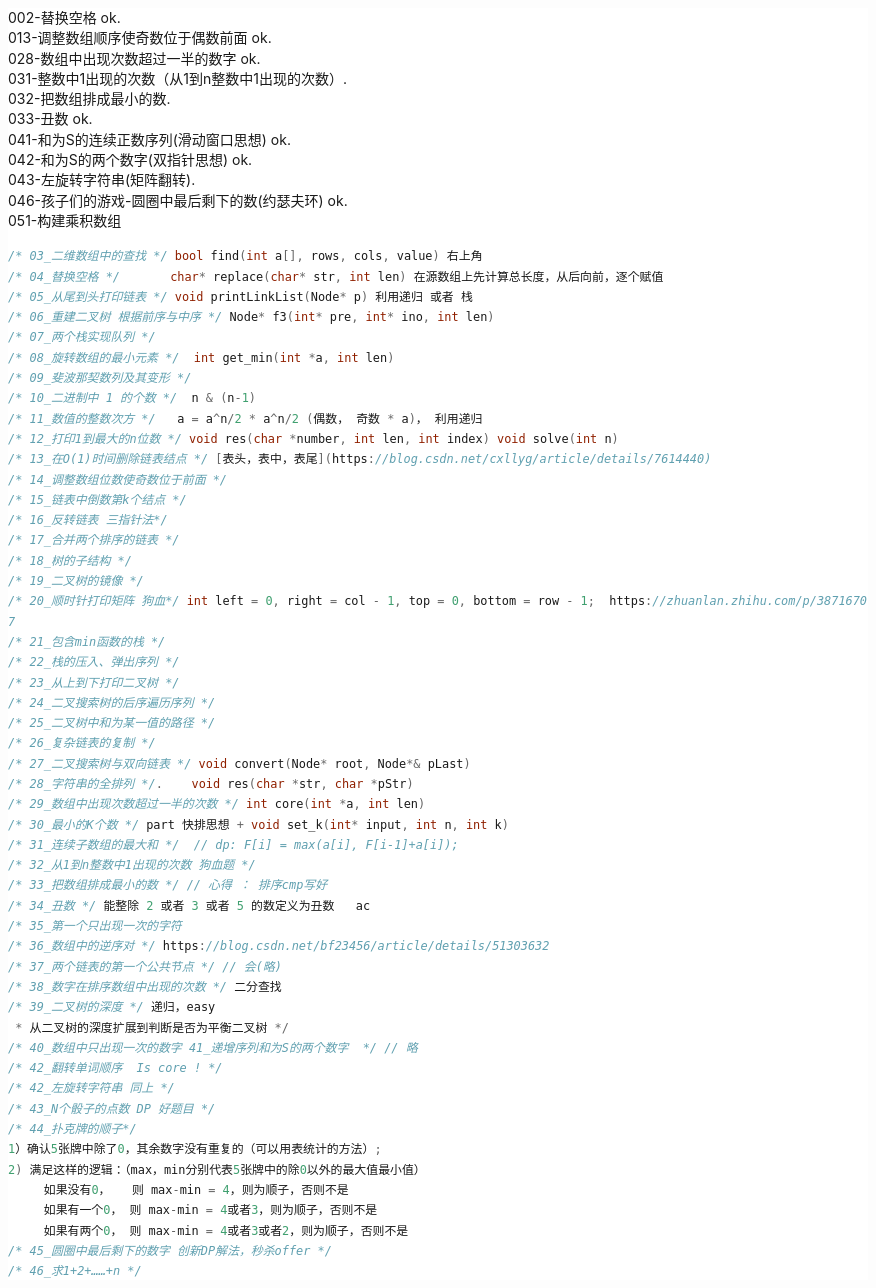 002-替换空格 ok.   
013-调整数组顺序使奇数位于偶数前面 ok.   
028-数组中出现次数超过一半的数字 ok.   
031-整数中1出现的次数（从1到n整数中1出现的次数）.    
032-把数组排成最小的数.  
033-丑数 ok.   
041-和为S的连续正数序列(滑动窗口思想) ok.   
042-和为S的两个数字(双指针思想) ok.   
043-左旋转字符串(矩阵翻转).   
046-孩子们的游戏-圆圈中最后剩下的数(约瑟夫环) ok.   
051-构建乘积数组


```cpp
/* 03_二维数组中的查找 */ bool find(int a[], rows, cols, value) 右上角 
/* 04_替换空格 */       char* replace(char* str, int len) 在源数组上先计算总长度，从后向前，逐个赋值
/* 05_从尾到头打印链表 */ void printLinkList(Node* p) 利用递归 或者 栈
/* 06_重建二叉树 根据前序与中序 */ Node* f3(int* pre, int* ino, int len)
/* 07_两个栈实现队列 */
/* 08_旋转数组的最小元素 */  int get_min(int *a, int len)
/* 09_斐波那契数列及其变形 */
/* 10_二进制中 1 的个数 */  n & (n-1)
/* 11_数值的整数次方 */   a = a^n/2 * a^n/2 (偶数， 奇数 * a)， 利用递归
/* 12_打印1到最大的n位数 */ void res(char *number, int len, int index) void solve(int n)
/* 13_在O(1)时间删除链表结点 */ [表头，表中，表尾](https://blog.csdn.net/cxllyg/article/details/7614440)
/* 14_调整数组位数使奇数位于前面 */
/* 15_链表中倒数第k个结点 */
/* 16_反转链表 三指针法*/
/* 17_合并两个排序的链表 */
/* 18_树的子结构 */
/* 19_二叉树的镜像 */
/* 20_顺时针打印矩阵 狗血*/ int left = 0, right = col - 1, top = 0, bottom = row - 1;  https://zhuanlan.zhihu.com/p/38716707
/* 21_包含min函数的栈 */
/* 22_栈的压入、弹出序列 */
/* 23_从上到下打印二叉树 */
/* 24_二叉搜索树的后序遍历序列 */
/* 25_二叉树中和为某一值的路径 */
/* 26_复杂链表的复制 */
/* 27_二叉搜索树与双向链表 */ void convert(Node* root, Node*& pLast)
/* 28_字符串的全排列 */.    void res(char *str, char *pStr)
/* 29_数组中出现次数超过一半的次数 */ int core(int *a, int len)
/* 30_最小的K个数 */ part 快排思想 + void set_k(int* input, int n, int k)
/* 31_连续子数组的最大和 */  // dp: F[i] = max(a[i], F[i-1]+a[i]);
/* 32_从1到n整数中1出现的次数 狗血题 */
/* 33_把数组排成最小的数 */ // 心得 ： 排序cmp写好
/* 34_丑数 */ 能整除 2 或者 3 或者 5 的数定义为丑数   ac
/* 35_第一个只出现一次的字符
/* 36_数组中的逆序对 */ https://blog.csdn.net/bf23456/article/details/51303632
/* 37_两个链表的第一个公共节点 */ // 会(略)
/* 38_数字在排序数组中出现的次数 */ 二分查找
/* 39_二叉树的深度 */ 递归，easy
 * 从二叉树的深度扩展到判断是否为平衡二叉树 */
/* 40_数组中只出现一次的数字 41_递增序列和为S的两个数字  */ // 略
/* 42_翻转单词顺序  Is core ! */
/* 42_左旋转字符串 同上 */
/* 43_N个骰子的点数 DP 好题目 */
/* 44_扑克牌的顺子*/
1）确认5张牌中除了0，其余数字没有重复的（可以用表统计的方法）;
2) 满足这样的逻辑：（max，min分别代表5张牌中的除0以外的最大值最小值）
     如果没有0，   则 max-min = 4，则为顺子，否则不是
     如果有一个0， 则 max-min = 4或者3，则为顺子，否则不是
     如果有两个0， 则 max-min = 4或者3或者2，则为顺子，否则不是
/* 45_圆圈中最后剩下的数字 创新DP解法，秒杀offer */
/* 46_求1+2+……+n */
```